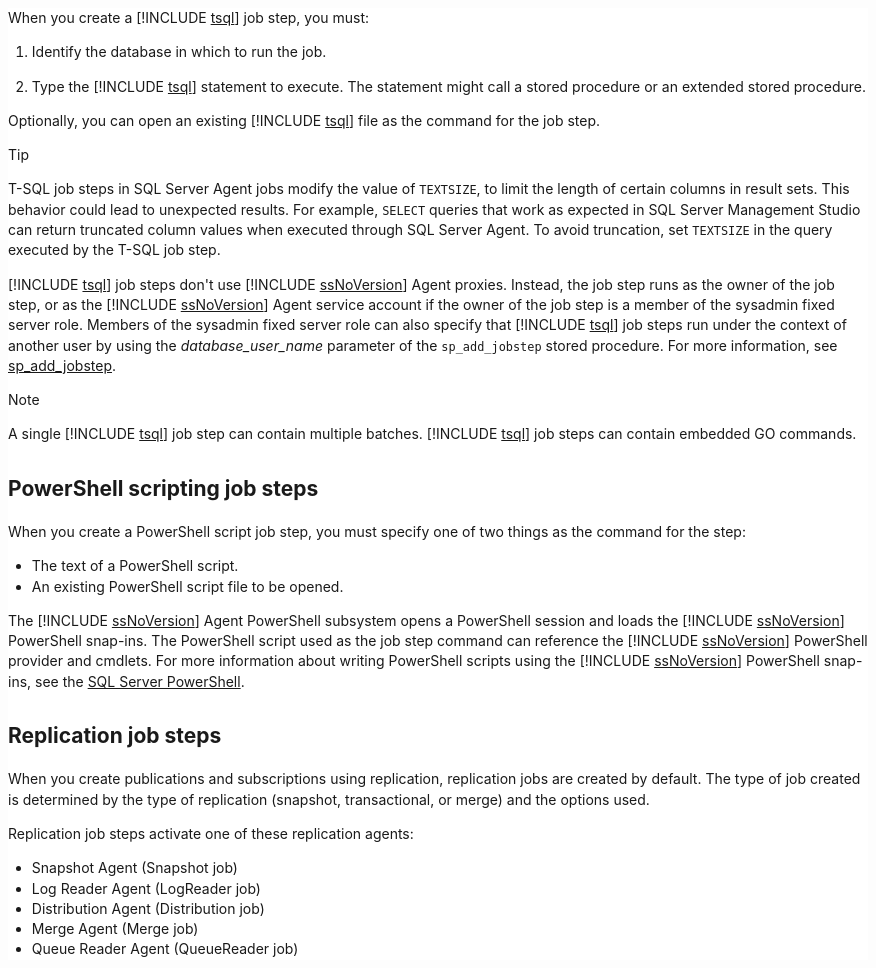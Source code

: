 When you create a [!INCLUDE [tsql](../includes/tsql-md.md)] job step, you must:

1. Identify the database in which to run the job.

1. Type the [!INCLUDE [tsql](../includes/tsql-md.md)] statement to execute. The statement might call a stored procedure or an extended stored procedure.

Optionally, you can open an existing [!INCLUDE [tsql](../includes/tsql-md.md)] file as the command for the job step.

> [!TIP]  
> T-SQL job steps in SQL Server Agent jobs modify the value of `TEXTSIZE`, to limit the length of certain columns in result sets. This behavior could lead to unexpected results. For example, `SELECT` queries that work as expected in SQL Server Management Studio can return truncated column values when executed through SQL Server Agent. To avoid truncation, set `TEXTSIZE` in the query executed by the T-SQL job step.

[!INCLUDE [tsql](../includes/tsql-md.md)] job steps don't use [!INCLUDE [ssNoVersion](../includes/ssnoversion-md.md)] Agent proxies. Instead, the job step runs as the owner of the job step, or as the [!INCLUDE [ssNoVersion](../includes/ssnoversion-md.md)] Agent service account if the owner of the job step is a member of the sysadmin fixed server role. Members of the sysadmin fixed server role can also specify that [!INCLUDE [tsql](../includes/tsql-md.md)] job steps run under the context of another user by using the *database_user_name* parameter of the `sp_add_jobstep` stored procedure. For more information, see [sp_add_jobstep](/sql/relational-databases/system-stored-procedures/sp-add-jobstep-transact-sql).

> [!NOTE]  
> A single [!INCLUDE [tsql](../includes/tsql-md.md)] job step can contain multiple batches. [!INCLUDE [tsql](../includes/tsql-md.md)] job steps can contain embedded GO commands.

## PowerShell scripting job steps

When you create a PowerShell script job step, you must specify one of two things as the command for the step:

- The text of a PowerShell script.
- An existing PowerShell script file to be opened.

The [!INCLUDE [ssNoVersion](../includes/ssnoversion-md.md)] Agent PowerShell subsystem opens a PowerShell session and loads the [!INCLUDE [ssNoVersion](../includes/ssnoversion-md.md)] PowerShell snap-ins. The PowerShell script used as the job step command can reference the [!INCLUDE [ssNoVersion](../includes/ssnoversion-md.md)] PowerShell provider and cmdlets. For more information about writing PowerShell scripts using the [!INCLUDE [ssNoVersion](../includes/ssnoversion-md.md)] PowerShell snap-ins, see the [SQL Server PowerShell](/powershell/sql-server/sql-server-powershell).

## Replication job steps

When you create publications and subscriptions using replication, replication jobs are created by default. The type of job created is determined by the type of replication (snapshot, transactional, or merge) and the options used.

Replication job steps activate one of these replication agents:

- Snapshot Agent (Snapshot job)
- Log Reader Agent (LogReader job)
- Distribution Agent (Distribution job)
- Merge Agent (Merge job)
- Queue Reader Agent (QueueReader job)
